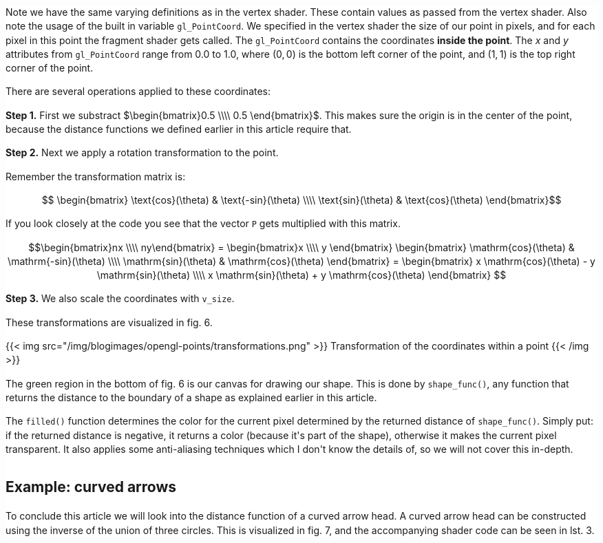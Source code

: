 Note we have the same varying definitions as in the vertex shader. These
contain values as passed from the vertex shader. Also note the usage of
the built in variable `gl_PointCoord`. We specified in the vertex shader
the size of our point in pixels, and for each pixel in this point the
fragment shader gets called. The `gl_PointCoord` contains the
coordinates **inside the point**. The *x* and *y* attributes from
`gl_PointCoord` range from 0.0 to 1.0, where (0, 0) is the bottom left
corner of the point, and (1, 1) is the top right corner of the point.

There are several operations applied to these coordinates:

**Step 1.**  First we substract $\begin{bmatrix}0.5 \\\\ 0.5  \end{bmatrix}$.
This makes sure the origin is in the center of the point, because
the distance functions we defined earlier in this article
require that.

**Step 2.** Next we apply a rotation transformation to the point.

Remember the transformation matrix is:

$$ \begin{bmatrix} \text{cos}(\theta) & \text{-sin}(\theta) \\\\ 
\text{sin}(\theta) & \text{cos}(\theta) \end{bmatrix}$$

If you look closely at the code you see that the vector `P` gets
multiplied with this matrix.

$$\begin{bmatrix}nx \\\\ ny\end{bmatrix} = \begin{bmatrix}x \\\\ y 
\end{bmatrix} \begin{bmatrix} \mathrm{cos}(\theta) & \mathrm{-sin}(\theta) \\\\ 
\mathrm{sin}(\theta) & \mathrm{cos}(\theta) \end{bmatrix} = \begin{bmatrix} x 
\mathrm{cos}(\theta) - y \mathrm{sin}(\theta) \\\\ x
\mathrm{sin}(\theta) + y \mathrm{cos}(\theta) \end{bmatrix} $$

**Step 3.**  We also scale the coordinates with `v_size`.

These transformations are visualized in fig. 6.

{{< img src="/img/blogimages/opengl-points/transformations.png" >}}
Transformation of the coordinates within a point
{{< /img >}}

The green region in the bottom of fig. 6 is our canvas for drawing our
shape. This is done by `shape_func()`, any function that returns the
distance to the boundary of a shape as explained earlier in this
article.

The `filled()` function determines the color for the current pixel
determined by the returned distance of `shape_func()`. Simply put: if
the returned distance is negative, it returns a color (because it's part
of the shape), otherwise it makes the current pixel transparent. It also
applies some anti-aliasing techniques which I don't know the details of,
so we will not cover this in-depth.

Example: curved arrows
----------------------

To conclude this article we will look into the distance function of a
curved arrow head. A curved arrow head can be constructed using the
inverse of the union of three circles. This is visualized in fig. 7, and
the accompanying shader code can be seen in lst. 3.
